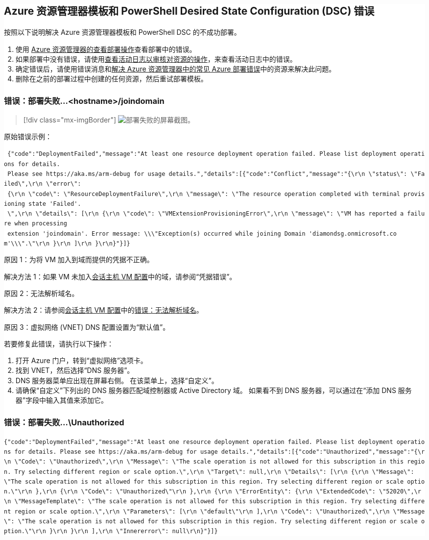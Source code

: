 ## <a name="azure-resource-manager-template-and-powershell-desired-state-configuration-dsc-errors"></a>Azure 资源管理器模板和 PowerShell Desired State Configuration (DSC) 错误

按照以下说明解决 Azure 资源管理器模板和 PowerShell DSC 的不成功部署。

1. 使用 [Azure 资源管理器的查看部署操作](../../azure-resource-manager/templates/deployment-history.md)查看部署中的错误。
2. 如果部署中没有错误，请使用[查看活动日志以审核对资源的操作](../../azure-monitor/essentials/activity-log.md)，来查看活动日志中的错误。
3. 确定错误后，请使用错误消息和[解决 Azure 资源管理器中的常见 Azure 部署错误](../../azure-resource-manager/templates/common-deployment-errors.md)中的资源来解决此问题。
4. 删除在之前的部署过程中创建的任何资源，然后重试部署模板。

### <a name="error-your-deployment-failedhostnamejoindomain"></a>错误：部署失败...\<hostname>/joindomain

> [!div class="mx-imgBorder"]
> ![部署失败的屏幕截图。](../media/e72df4d5c05d390620e07f0d7328d50f.png)

原始错误示例：

```Error
 {"code":"DeploymentFailed","message":"At least one resource deployment operation failed. Please list deployment operations for details.
 Please see https://aka.ms/arm-debug for usage details.","details":[{"code":"Conflict","message":"{\r\n \"status\": \"Failed\",\r\n \"error\":
 {\r\n \"code\": \"ResourceDeploymentFailure\",\r\n \"message\": \"The resource operation completed with terminal provisioning state 'Failed'.
 \",\r\n \"details\": [\r\n {\r\n \"code\": \"VMExtensionProvisioningError\",\r\n \"message\": \"VM has reported a failure when processing
 extension 'joindomain'. Error message: \\\"Exception(s) occurred while joining Domain 'diamondsg.onmicrosoft.com'\\\".\"\r\n }\r\n ]\r\n }\r\n}"}]}
```

原因 1：为将 VM 加入到域而提供的凭据不正确。

解决方法 1：如果 VM 未加入[会话主机 VM 配置](troubleshoot-vm-configuration-2019.md)中的域，请参阅“凭据错误”。

原因 2：无法解析域名。

解决方法 2：请参阅[会话主机 VM 配置](troubleshoot-vm-configuration-2019.md)中的[错误：无法解析域名](troubleshoot-vm-configuration-2019.md#error-domain-name-doesnt-resolve)。

原因 3：虚拟网络 (VNET) DNS 配置设置为“默认值”。

若要修复此错误，请执行以下操作：

1. 打开 Azure 门户，转到“虚拟网络”选项卡。
2. 找到 VNET，然后选择“DNS 服务器”。
3. DNS 服务器菜单应出现在屏幕右侧。 在该菜单上，选择“自定义”。
4. 请确保“自定义”下列出的 DNS 服务器匹配域控制器或 Active Directory 域。 如果看不到 DNS 服务器，可以通过在“添加 DNS 服务器”字段中输入其值来添加它。

### <a name="error-your-deployment-failedunauthorized"></a>错误：部署失败...\Unauthorized

```Error
{"code":"DeploymentFailed","message":"At least one resource deployment operation failed. Please list deployment operations for details. Please see https://aka.ms/arm-debug for usage details.","details":[{"code":"Unauthorized","message":"{\r\n \"Code\": \"Unauthorized\",\r\n \"Message\": \"The scale operation is not allowed for this subscription in this region. Try selecting different region or scale option.\",\r\n \"Target\": null,\r\n \"Details\": [\r\n {\r\n \"Message\": \"The scale operation is not allowed for this subscription in this region. Try selecting different region or scale option.\"\r\n },\r\n {\r\n \"Code\": \"Unauthorized\"\r\n },\r\n {\r\n \"ErrorEntity\": {\r\n \"ExtendedCode\": \"52020\",\r\n \"MessageTemplate\": \"The scale operation is not allowed for this subscription in this region. Try selecting different region or scale option.\",\r\n \"Parameters\": [\r\n \"default\"\r\n ],\r\n \"Code\": \"Unauthorized\",\r\n \"Message\": \"The scale operation is not allowed for this subscription in this region. Try selecting different region or scale option.\"\r\n }\r\n }\r\n ],\r\n \"Innererror\": null\r\n}"}]}
```
